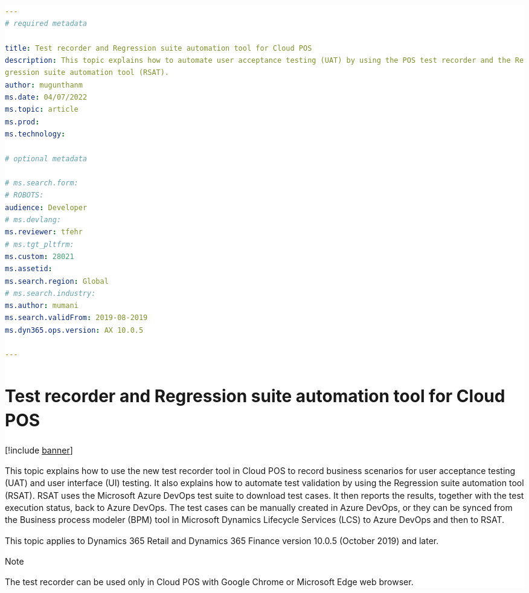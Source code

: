 ```yaml
---
# required metadata

title: Test recorder and Regression suite automation tool for Cloud POS
description: This topic explains how to automate user acceptance testing (UAT) by using the POS test recorder and the Regression suite automation tool (RSAT).
author: mugunthanm
ms.date: 04/07/2022
ms.topic: article
ms.prod: 
ms.technology: 

# optional metadata

# ms.search.form: 
# ROBOTS: 
audience: Developer
# ms.devlang: 
ms.reviewer: tfehr
# ms.tgt_pltfrm: 
ms.custom: 28021
ms.assetid: 
ms.search.region: Global
# ms.search.industry: 
ms.author: mumani
ms.search.validFrom: 2019-08-2019
ms.dyn365.ops.version: AX 10.0.5

---
```


# Test recorder and Regression suite automation tool for Cloud POS

[!include [banner](../includes/banner.md)]


This topic explains how to use the new test recorder tool in Cloud POS to record business scenarios for user acceptance testing (UAT) and user interface (UI) testing. It also explains how to automate test validation by using the Regression suite automation tool (RSAT). RSAT uses the Microsoft Azure DevOps test suite to download test cases. It then reports the results, together with the test execution status, back to Azure DevOps. The test cases can be manually created in Azure DevOps, or they can be synced from the Business process modeler (BPM) tool in Microsoft Dynamics Lifecycle Services (LCS) to Azure DevOps and then to RSAT.

This topic applies to Dynamics 365 Retail and Dynamics 365 Finance version 10.0.5 (October 2019) and later.

> [!NOTE]
> The test recorder can be used only in Cloud POS with Google Chrome or Microsoft Edge web browser.
